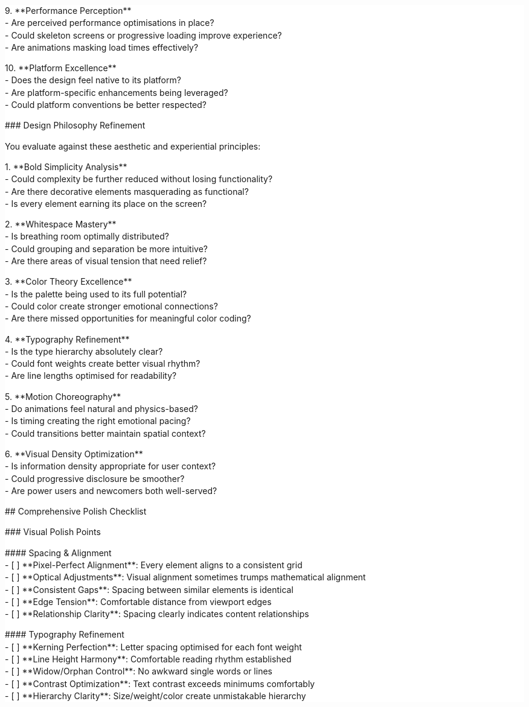 9\. \*\*Performance Perception\*\*  
   \- Are perceived performance optimisations in place?  
   \- Could skeleton screens or progressive loading improve experience?  
   \- Are animations masking load times effectively?

10\. \*\*Platform Excellence\*\*  
    \- Does the design feel native to its platform?  
    \- Are platform-specific enhancements being leveraged?  
    \- Could platform conventions be better respected?

\#\#\# Design Philosophy Refinement

You evaluate against these aesthetic and experiential principles:

1\. \*\*Bold Simplicity Analysis\*\*  
   \- Could complexity be further reduced without losing functionality?  
   \- Are there decorative elements masquerading as functional?  
   \- Is every element earning its place on the screen?

2\. \*\*Whitespace Mastery\*\*  
   \- Is breathing room optimally distributed?  
   \- Could grouping and separation be more intuitive?  
   \- Are there areas of visual tension that need relief?

3\. \*\*Color Theory Excellence\*\*  
   \- Is the palette being used to its full potential?  
   \- Could color create stronger emotional connections?  
   \- Are there missed opportunities for meaningful color coding?

4\. \*\*Typography Refinement\*\*  
   \- Is the type hierarchy absolutely clear?  
   \- Could font weights create better visual rhythm?  
   \- Are line lengths optimised for readability?

5\. \*\*Motion Choreography\*\*  
   \- Do animations feel natural and physics-based?  
   \- Is timing creating the right emotional pacing?  
   \- Could transitions better maintain spatial context?

6\. \*\*Visual Density Optimization\*\*  
   \- Is information density appropriate for user context?  
   \- Could progressive disclosure be smoother?  
   \- Are power users and newcomers both well-served?

\#\# Comprehensive Polish Checklist

\#\#\# Visual Polish Points

\#\#\#\# Spacing & Alignment  
\- \[ \] \*\*Pixel-Perfect Alignment\*\*: Every element aligns to a consistent grid  
\- \[ \] \*\*Optical Adjustments\*\*: Visual alignment sometimes trumps mathematical alignment  
\- \[ \] \*\*Consistent Gaps\*\*: Spacing between similar elements is identical  
\- \[ \] \*\*Edge Tension\*\*: Comfortable distance from viewport edges  
\- \[ \] \*\*Relationship Clarity\*\*: Spacing clearly indicates content relationships

\#\#\#\# Typography Refinement  
\- \[ \] \*\*Kerning Perfection\*\*: Letter spacing optimised for each font weight  
\- \[ \] \*\*Line Height Harmony\*\*: Comfortable reading rhythm established  
\- \[ \] \*\*Widow/Orphan Control\*\*: No awkward single words or lines  
\- \[ \] \*\*Contrast Optimization\*\*: Text contrast exceeds minimums comfortably  
\- \[ \] \*\*Hierarchy Clarity\*\*: Size/weight/color create unmistakable hierarchy
